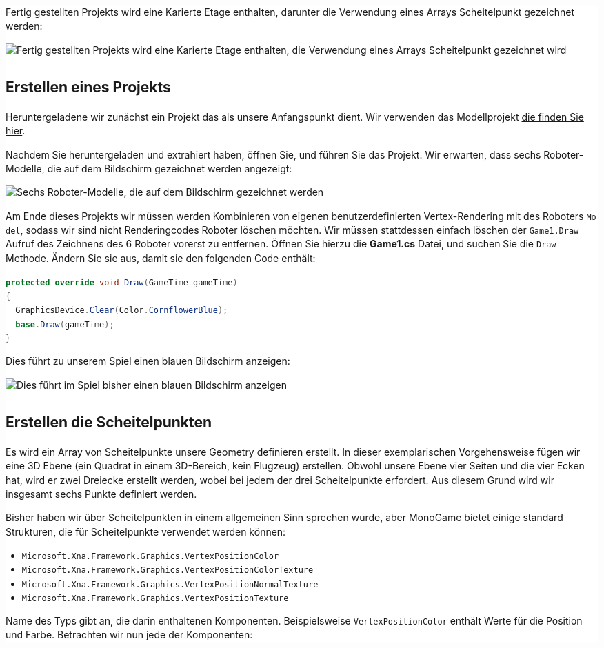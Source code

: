 Fertig gestellten Projekts wird eine Karierte Etage enthalten, darunter die Verwendung eines Arrays Scheitelpunkt gezeichnet werden:

![](part2-images/image3.png "Fertig gestellten Projekts wird eine Karierte Etage enthalten, die Verwendung eines Arrays Scheitelpunkt gezeichnet wird")

## <a name="creating-a-project"></a>Erstellen eines Projekts

Heruntergeladene wir zunächst ein Projekt das als unsere Anfangspunkt dient. Wir verwenden das Modellprojekt [die finden Sie hier](https://developer.xamarin.com/samples/mobile/ModelRenderingMG/).

Nachdem Sie heruntergeladen und extrahiert haben, öffnen Sie, und führen Sie das Projekt. Wir erwarten, dass sechs Roboter-Modelle, die auf dem Bildschirm gezeichnet werden angezeigt:

![](part2-images/image4.png "Sechs Roboter-Modelle, die auf dem Bildschirm gezeichnet werden")

Am Ende dieses Projekts wir müssen werden Kombinieren von eigenen benutzerdefinierten Vertex-Rendering mit des Roboters `Model`, sodass wir sind nicht Renderingcodes Roboter löschen möchten. Wir müssen stattdessen einfach löschen der `Game1.Draw` Aufruf des Zeichnens des 6 Roboter vorerst zu entfernen. Öffnen Sie hierzu die **Game1.cs** Datei, und suchen Sie die `Draw` Methode. Ändern Sie sie aus, damit sie den folgenden Code enthält:

```csharp
protected override void Draw(GameTime gameTime)
{
  GraphicsDevice.Clear(Color.CornflowerBlue);
  base.Draw(gameTime);
}
```

Dies führt zu unserem Spiel einen blauen Bildschirm anzeigen:

![](part2-images/image5.png "Dies führt im Spiel bisher einen blauen Bildschirm anzeigen")

## <a name="creating-the-vertices"></a>Erstellen die Scheitelpunkten

Es wird ein Array von Scheitelpunkte unsere Geometry definieren erstellt. In dieser exemplarischen Vorgehensweise fügen wir eine 3D Ebene (ein Quadrat in einem 3D-Bereich, kein Flugzeug) erstellen. Obwohl unsere Ebene vier Seiten und die vier Ecken hat, wird er zwei Dreiecke erstellt werden, wobei bei jedem der drei Scheitelpunkte erfordert. Aus diesem Grund wird wir insgesamt sechs Punkte definiert werden.

Bisher haben wir über Scheitelpunkten in einem allgemeinen Sinn sprechen wurde, aber MonoGame bietet einige standard Strukturen, die für Scheitelpunkte verwendet werden können:

- `Microsoft.Xna.Framework.Graphics.VertexPositionColor`
- `Microsoft.Xna.Framework.Graphics.VertexPositionColorTexture`
- `Microsoft.Xna.Framework.Graphics.VertexPositionNormalTexture`
- `Microsoft.Xna.Framework.Graphics.VertexPositionTexture`

Name des Typs gibt an, die darin enthaltenen Komponenten. Beispielsweise `VertexPositionColor` enthält Werte für die Position und Farbe. Betrachten wir nun jede der Komponenten:
